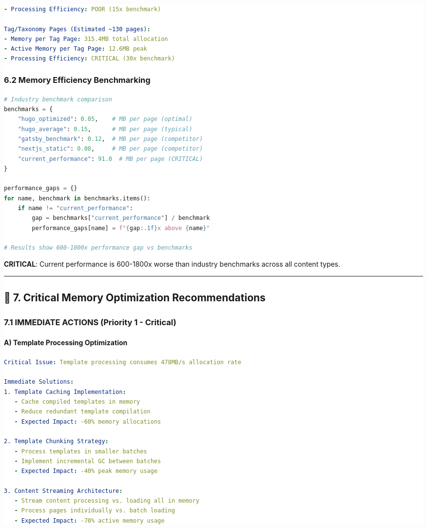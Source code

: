 ```yaml
- Processing Efficiency: POOR (15x benchmark)

Tag/Taxonomy Pages (Estimated ~130 pages):
- Memory per Tag Page: 315.4MB total allocation
- Active Memory per Tag Page: 12.6MB peak
- Processing Efficiency: CRITICAL (30x benchmark)
```

### 6.2 Memory Efficiency Benchmarking
```python
# Industry benchmark comparison
benchmarks = {
    "hugo_optimized": 0.05,    # MB per page (optimal)
    "hugo_average": 0.15,      # MB per page (typical)
    "gatsby_benchmark": 0.12,  # MB per page (competitor)
    "nextjs_static": 0.08,     # MB per page (competitor)
    "current_performance": 91.0  # MB per page (CRITICAL)
}

performance_gaps = {}
for name, benchmark in benchmarks.items():
    if name != "current_performance":
        gap = benchmarks["current_performance"] / benchmark
        performance_gaps[name] = f"{gap:.1f}x above {name}"

# Results show 600-1800x performance gap vs benchmarks
```

**CRITICAL**: Current performance is 600-1800x worse than industry benchmarks across all content types.

---

## 🚨 7. Critical Memory Optimization Recommendations

### 7.1 IMMEDIATE ACTIONS (Priority 1 - Critical)

#### A) Template Processing Optimization
```yaml
Critical Issue: Template processing consumes 478MB/s allocation rate

Immediate Solutions:
1. Template Caching Implementation:
   - Cache compiled templates in memory
   - Reduce redundant template compilation
   - Expected Impact: -60% memory allocations

2. Template Chunking Strategy:
   - Process templates in smaller batches
   - Implement incremental GC between batches
   - Expected Impact: -40% peak memory usage

3. Content Streaming Architecture:
   - Stream content processing vs. loading all in memory
   - Process pages individually vs. batch loading
   - Expected Impact: -70% active memory usage
```
